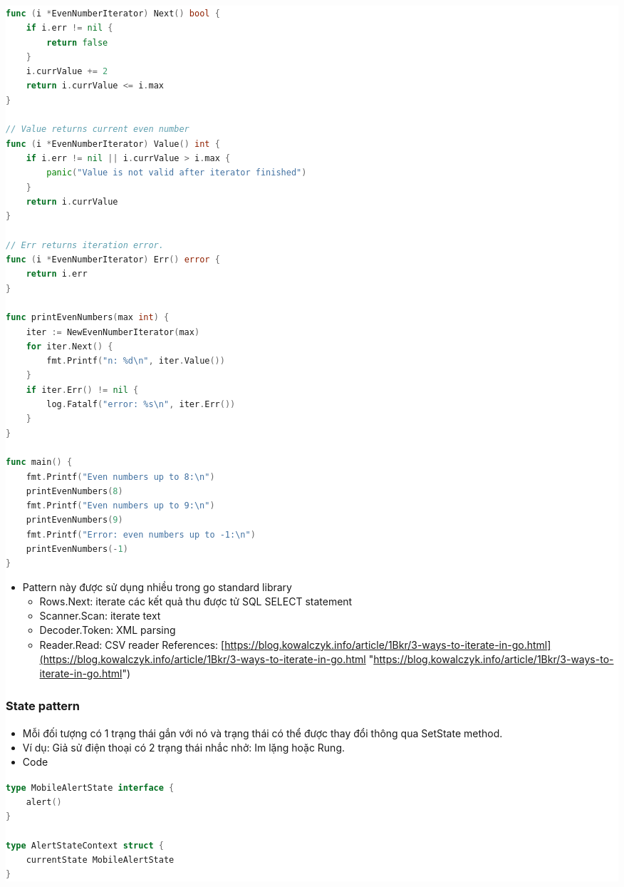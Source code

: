 ```go
func (i *EvenNumberIterator) Next() bool {
    if i.err != nil {
        return false
    }
    i.currValue += 2
    return i.currValue <= i.max
}

// Value returns current even number
func (i *EvenNumberIterator) Value() int {
    if i.err != nil || i.currValue > i.max {
        panic("Value is not valid after iterator finished")
    }
    return i.currValue
}

// Err returns iteration error.
func (i *EvenNumberIterator) Err() error {
    return i.err
}

func printEvenNumbers(max int) {
	iter := NewEvenNumberIterator(max)
	for iter.Next() {
		fmt.Printf("n: %d\n", iter.Value())
	}
	if iter.Err() != nil {
		log.Fatalf("error: %s\n", iter.Err())
	}
}

func main() {
	fmt.Printf("Even numbers up to 8:\n")
	printEvenNumbers(8)
	fmt.Printf("Even numbers up to 9:\n")
	printEvenNumbers(9)
	fmt.Printf("Error: even numbers up to -1:\n")
	printEvenNumbers(-1)
}
```
- Pattern này được sử dụng nhiều trong go standard library
	- Rows.Next: iterate các kết quả thu được tử SQL SELECT statement
	- Scanner.Scan: iterate text
	- Decoder.Token: XML parsing
	- Reader.Read: CSV reader
References: [https://blog.kowalczyk.info/article/1Bkr/3-ways-to-iterate-in-go.html](https://blog.kowalczyk.info/article/1Bkr/3-ways-to-iterate-in-go.html "https://blog.kowalczyk.info/article/1Bkr/3-ways-to-iterate-in-go.html")

### State pattern
- Mỗi đối tượng có 1 trạng thái gắn với nó và trạng thái có thể được thay đổi thông qua SetState method.
- Ví dụ: Giả sử điện thoại có 2 trạng thái nhắc nhở: Im lặng hoặc Rung.
- Code 
```go
type MobileAlertState interface {
	alert()
}

type AlertStateContext struct {
	currentState MobileAlertState
}

```